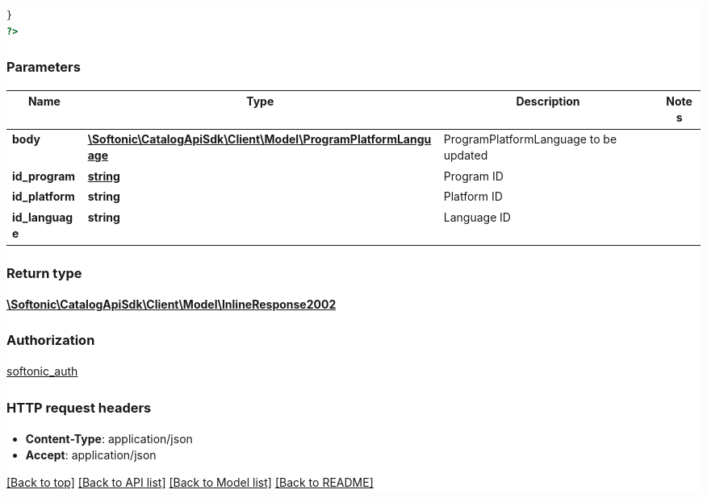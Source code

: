```php
}
?>
```

### Parameters

Name | Type | Description  | Notes
------------- | ------------- | ------------- | -------------
 **body** | [**\Softonic\CatalogApiSdk\Client\Model\ProgramPlatformLanguage**](../Model/ProgramPlatformLanguage.md)| ProgramPlatformLanguage to be updated |
 **id_program** | [**string**](../Model/.md)| Program ID |
 **id_platform** | **string**| Platform ID |
 **id_language** | **string**| Language ID |

### Return type

[**\Softonic\CatalogApiSdk\Client\Model\InlineResponse2002**](../Model/InlineResponse2002.md)

### Authorization

[softonic_auth](../../README.md#softonic_auth)

### HTTP request headers

 - **Content-Type**: application/json
 - **Accept**: application/json

[[Back to top]](#) [[Back to API list]](../../README.md#documentation-for-api-endpoints) [[Back to Model list]](../../README.md#documentation-for-models) [[Back to README]](../../README.md)

